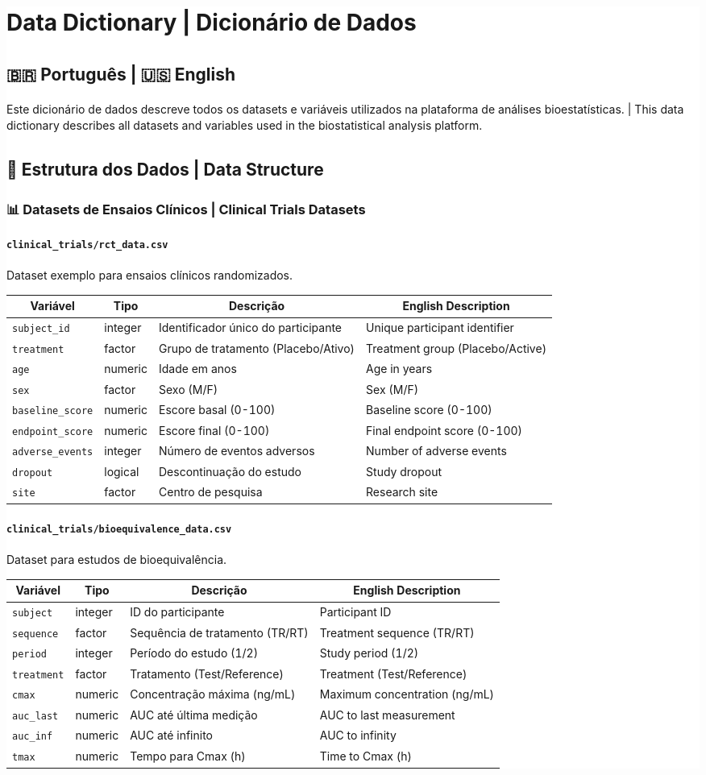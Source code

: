 # Data Dictionary | Dicionário de Dados

## 🇧🇷 Português | 🇺🇸 English

Este dicionário de dados descreve todos os datasets e variáveis utilizados na plataforma de análises bioestatísticas. | This data dictionary describes all datasets and variables used in the biostatistical analysis platform.

## 📁 Estrutura dos Dados | Data Structure

### 📊 Datasets de Ensaios Clínicos | Clinical Trials Datasets

#### `clinical_trials/rct_data.csv`
Dataset exemplo para ensaios clínicos randomizados.

| Variável | Tipo | Descrição | English Description |
|----------|------|-----------|--------------------|
| `subject_id` | integer | Identificador único do participante | Unique participant identifier |
| `treatment` | factor | Grupo de tratamento (Placebo/Ativo) | Treatment group (Placebo/Active) |
| `age` | numeric | Idade em anos | Age in years |
| `sex` | factor | Sexo (M/F) | Sex (M/F) |
| `baseline_score` | numeric | Escore basal (0-100) | Baseline score (0-100) |
| `endpoint_score` | numeric | Escore final (0-100) | Final endpoint score (0-100) |
| `adverse_events` | integer | Número de eventos adversos | Number of adverse events |
| `dropout` | logical | Descontinuação do estudo | Study dropout |
| `site` | factor | Centro de pesquisa | Research site |

#### `clinical_trials/bioequivalence_data.csv`
Dataset para estudos de bioequivalência.

| Variável | Tipo | Descrição | English Description |
|----------|------|-----------|--------------------|
| `subject` | integer | ID do participante | Participant ID |
| `sequence` | factor | Sequência de tratamento (TR/RT) | Treatment sequence (TR/RT) |
| `period` | integer | Período do estudo (1/2) | Study period (1/2) |
| `treatment` | factor | Tratamento (Test/Reference) | Treatment (Test/Reference) |
| `cmax` | numeric | Concentração máxima (ng/mL) | Maximum concentration (ng/mL) |
| `auc_last` | numeric | AUC até última medição | AUC to last measurement |
| `auc_inf` | numeric | AUC até infinito | AUC to infinity |
| `tmax` | numeric | Tempo para Cmax (h) | Time to Cmax (h) |
